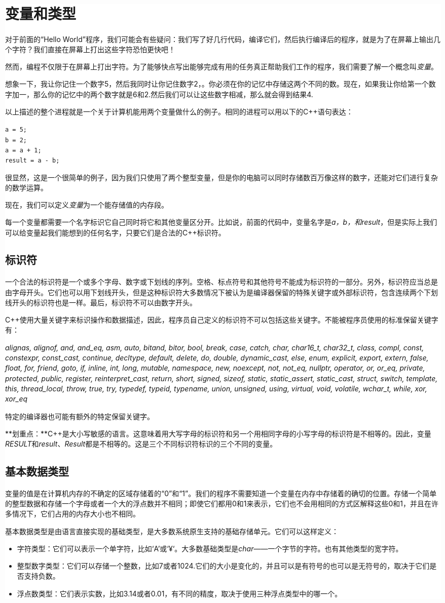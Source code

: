 # 变量和类型

对于前面的“Hello World”程序，我们可能会有些疑问：我们写了好几行代码，编译它们，然后执行编译后的程序，就是为了在屏幕上输出几个字符？我们直接在屏幕上打出这些字符恐怕更快吧！

然而，编程不仅限于在屏幕上打出字符。为了能够快点写出能够完成有用的任务真正帮助我们工作的程序，我们需要了解一个概念叫*变量*。

想象一下，我让你记住一个数字5，然后我同时让你记住数字2，。你必须在你的记忆中存储这两个不同的数。现在，如果我让你给第一个数字加一，那么你的记忆中的两个数字就是6和2.然后我们可以让这些数字相减，那么就会得到结果4.

以上描述的整个进程就是一个关于计算机能用两个变量做什么的例子。相同的进程可以用以下的C++语句表达：

```
a = 5;
b = 2;
a = a + 1;
result = a - b;
```

很显然，这是一个很简单的例子，因为我们只使用了两个整型变量，但是你的电脑可以同时存储数百万像这样的数字，还能对它们进行复杂的数学运算。

现在，我们可以定义*变量*为一个能存储值的内存段。

每一个变量都需要一个名字标识它自己同时将它和其他变量区分开。比如说，前面的代码中，变量名字是*a，b，*和*result*，但是实际上我们可以给变量起我们能想到的任何名字，只要它们是合法的C++标识符。

## 标识符

一个合法的标识符是一个或多个字母、数字或下划线的序列。空格、标点符号和其他符号不能成为标识符的一部分。另外，标识符应当总是由字母开头。它们也可以用下划线开头，但是这种标识符大多数情况下被认为是编译器保留的特殊关键字或外部标识符，包含连续两个下划线开头的标识符也是一样。最后，标识符不可以由数字开头。

C++使用大量关键字来标识操作和数据描述，因此，程序员自己定义的标识符不可以包括这些关键字。不能被程序员使用的标准保留关键字有：

*alignas, alignof, and, and_eq, asm, auto, bitand, bitor, bool, break, case, catch, char, char16_t, char32_t, class, compl, const, constexpr, const_cast, continue, decltype, default, delete, do, double, dynamic_cast, else, enum, explicit, export, extern, false, float, for, friend, goto, if, inline, int, long, mutable, namespace, new, noexcept, not, not_eq, nullptr, operator, or, or_eq, private, protected, public, register, reinterpret_cast, return, short, signed, sizeof, static, static_assert, static_cast, struct, switch, template, this, thread_local, throw, true, try, typedef, typeid, typename, union, unsigned, using, virtual, void, volatile, wchar_t, while, xor, xor_eq*

特定的编译器也可能有额外的特定保留关键字。

**划重点：**C++是大小写敏感的语言。这意味着用大写字母的标识符和另一个用相同字母的小写字母的标识符是不相等的。因此，变量*RESULT*和*result*、*Result*都是不相等的。这是三个不同标识符标识的三个不同的变量。

## 基本数据类型

变量的值是在计算机内存的不确定的区域存储着的“0”和“1”。我们的程序不需要知道一个变量在内存中存储着的确切的位置。存储一个简单的整型数据和存储一个字母或者一个大的浮点数并不相同；即使它们都用0和1来表示，它们也不会用相同的方式区解释这些0和1，并且在许多情况下，它们占用的内存大小也不相同。

基本数据类型是由语言直接实现的基础类型，是大多数系统原生支持的基础存储单元。它们可以这样定义：

* 字符类型：它们可以表示一个单字符，比如‘A’或‘¥‘。大多数基础类型是*char*——一个字节的字符。也有其他类型的宽字符。

* 整型数字类型：它们可以存储一个整数，比如7或者1024.它们的大小是变化的，并且可以是有符号的也可以是无符号的，取决于它们是否支持负数。

* 浮点数类型：它们表示实数，比如3.14或者0.01，有不同的精度，取决于使用三种浮点类型中的哪一个。
